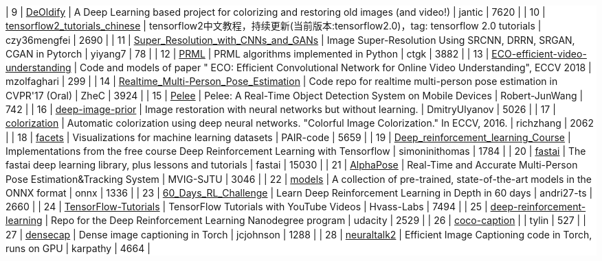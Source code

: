 | 9  | [DeOldify](https://github.com/jantic/DeOldify)                                                             | A Deep Learning based project for colorizing and restoring old images (and video!)                                                                      | jantic         | 7620  |
| 10 | [tensorflow2_tutorials_chinese](https://github.com/czy36mengfei/tensorflow2_tutorials_chinese)             | tensorflow2中文教程，持续更新(当前版本:tensorflow2.0)，tag: tensorflow 2.0 tutorials                                                                    | czy36mengfei   | 2690  |
| 11 | [Super_Resolution_with_CNNs_and_GANs](https://github.com/yiyang7/Super_Resolution_with_CNNs_and_GANs)      | Image Super-Resolution Using SRCNN, DRRN, SRGAN, CGAN in Pytorch                                                                                        | yiyang7        | 78    |
| 12 | [PRML](https://github.com/ctgk/PRML)                                                                       | PRML algorithms implemented in Python                                                                                                                   | ctgk           | 3882  |
| 13 | [ECO-efficient-video-understanding](https://github.com/mzolfaghari/ECO-efficient-video-understanding)      | Code and models of paper " ECO: Efficient Convolutional Network for Online Video Understanding", ECCV 2018                                              | mzolfaghari    | 299   |
| 14 | [Realtime_Multi-Person_Pose_Estimation](https://github.com/ZheC/Realtime_Multi-Person_Pose_Estimation)     | Code repo for realtime multi-person pose estimation in CVPR'17 (Oral)                                                                                   | ZheC           | 3924  |
| 15 | [Pelee](https://github.com/Robert-JunWang/Pelee)                                                           | Pelee: A Real-Time Object Detection System on Mobile Devices                                                                                            | Robert-JunWang | 742   |
| 16 | [deep-image-prior](https://github.com/DmitryUlyanov/deep-image-prior)                                      | Image restoration with neural networks but without learning.                                                                                            | DmitryUlyanov  | 5026  |
| 17 | [colorization](https://github.com/richzhang/colorization)                                                  | Automatic colorization using deep neural networks. "Colorful Image Colorization." In ECCV, 2016.                                                        | richzhang      | 2062  |
| 18 | [facets](https://github.com/PAIR-code/facets)                                                              | Visualizations for machine learning datasets                                                                                                            | PAIR-code      | 5659  |
| 19 | [Deep_reinforcement_learning_Course](https://github.com/simoninithomas/Deep_reinforcement_learning_Course) | Implementations from the free course Deep Reinforcement Learning with Tensorflow                                                                        | simoninithomas | 1784  |
| 20 | [fastai](https://github.com/fastai/fastai)                                                                 | The fastai deep learning library, plus lessons and tutorials                                                                                            | fastai         | 15030 |
| 21 | [AlphaPose](https://github.com/MVIG-SJTU/AlphaPose)                                                        | Real-Time and Accurate Multi-Person Pose Estimation&Tracking System                                                                                     | MVIG-SJTU      | 3046  |
| 22 | [models](https://github.com/onnx/models)                                                                   | A collection of pre-trained, state-of-the-art models in the ONNX format                                                                                 | onnx           | 1336  |
| 23 | [60_Days_RL_Challenge](https://github.com/andri27-ts/60_Days_RL_Challenge)                                 | Learn Deep Reinforcement Learning in Depth in 60 days                                                                                                   | andri27-ts     | 2660  |
| 24 | [TensorFlow-Tutorials](https://github.com/Hvass-Labs/TensorFlow-Tutorials)                                 | TensorFlow Tutorials with YouTube Videos                                                                                                                | Hvass-Labs     | 7494  |
| 25 | [deep-reinforcement-learning](https://github.com/udacity/deep-reinforcement-learning)                      | Repo for the Deep Reinforcement Learning Nanodegree program                                                                                             | udacity        | 2529  |
| 26 | [coco-caption](https://github.com/tylin/coco-caption)                                                      |                                                                                                                                                         | tylin          | 527   |
| 27 | [densecap](https://github.com/jcjohnson/densecap)                                                          | Dense image captioning in Torch                                                                                                                         | jcjohnson      | 1288  |
| 28 | [neuraltalk2](https://github.com/karpathy/neuraltalk2)                                                     | Efficient Image Captioning code in Torch, runs on GPU                                                                                                   | karpathy       | 4664  |